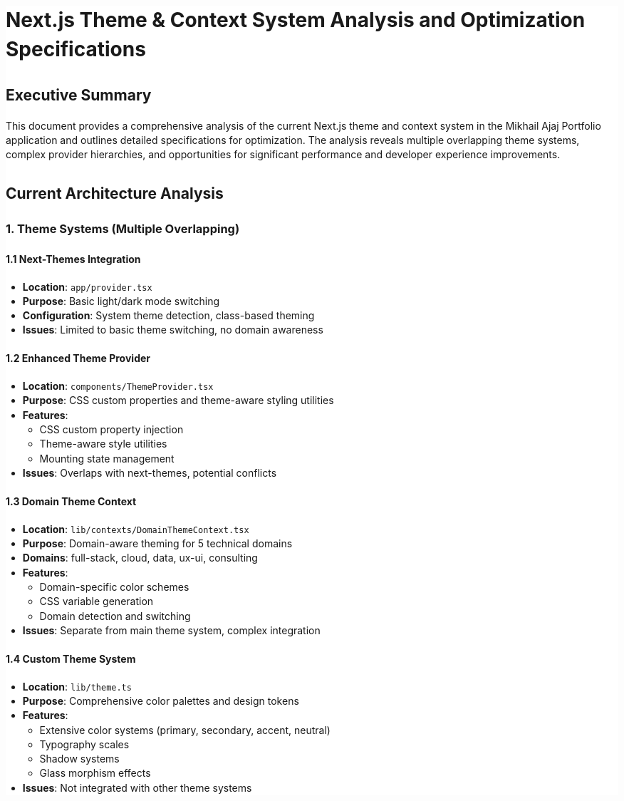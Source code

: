 # Next.js Theme & Context System Analysis and Optimization Specifications

## Executive Summary

This document provides a comprehensive analysis of the current Next.js theme and context system in the Mikhail Ajaj Portfolio application and outlines detailed specifications for optimization. The analysis reveals multiple overlapping theme systems, complex provider hierarchies, and opportunities for significant performance and developer experience improvements.

## Current Architecture Analysis

### 1. Theme Systems (Multiple Overlapping)

#### 1.1 Next-Themes Integration
- **Location**: `app/provider.tsx`
- **Purpose**: Basic light/dark mode switching
- **Configuration**: System theme detection, class-based theming
- **Issues**: Limited to basic theme switching, no domain awareness

#### 1.2 Enhanced Theme Provider
- **Location**: `components/ThemeProvider.tsx`
- **Purpose**: CSS custom properties and theme-aware styling utilities
- **Features**: 
  - CSS custom property injection
  - Theme-aware style utilities
  - Mounting state management
- **Issues**: Overlaps with next-themes, potential conflicts

#### 1.3 Domain Theme Context
- **Location**: `lib/contexts/DomainThemeContext.tsx`
- **Purpose**: Domain-aware theming for 5 technical domains
- **Domains**: full-stack, cloud, data, ux-ui, consulting
- **Features**:
  - Domain-specific color schemes
  - CSS variable generation
  - Domain detection and switching
- **Issues**: Separate from main theme system, complex integration

#### 1.4 Custom Theme System
- **Location**: `lib/theme.ts`
- **Purpose**: Comprehensive color palettes and design tokens
- **Features**:
  - Extensive color systems (primary, secondary, accent, neutral)
  - Typography scales
  - Shadow systems
  - Glass morphism effects
- **Issues**: Not integrated with other theme systems
